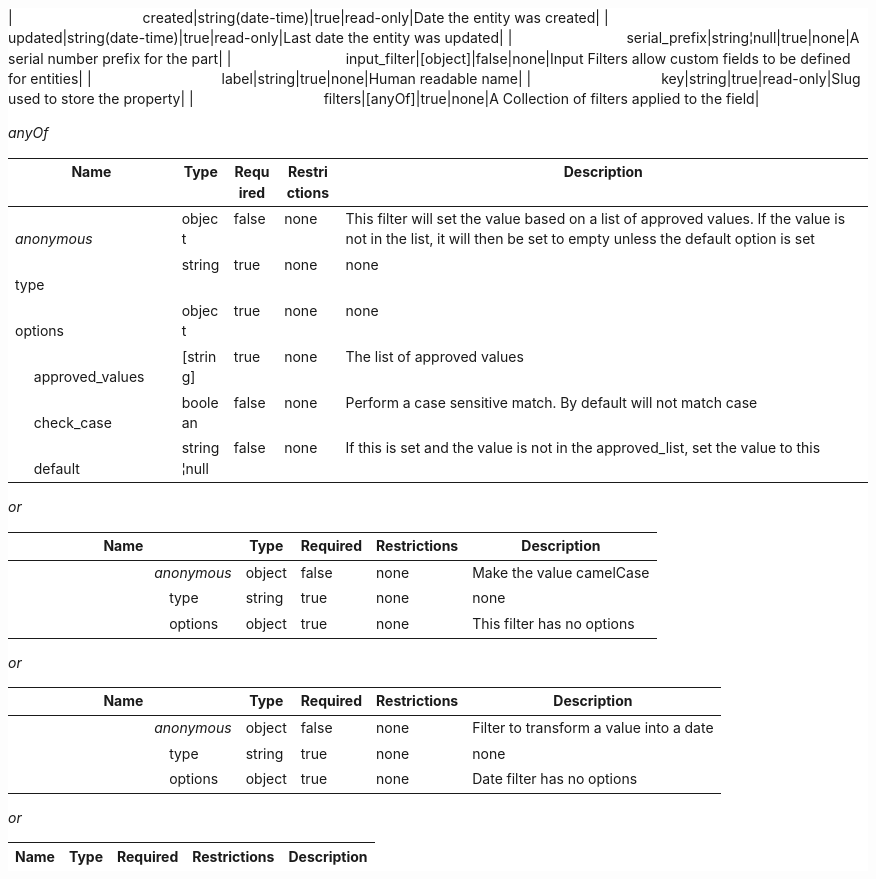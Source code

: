 |&nbsp;&nbsp;&nbsp;&nbsp;&nbsp;&nbsp;&nbsp;&nbsp;&nbsp;&nbsp;&nbsp;&nbsp;&nbsp;&nbsp;&nbsp;&nbsp;&nbsp;&nbsp;&nbsp;&nbsp;&nbsp;&nbsp;&nbsp;&nbsp;&nbsp;&nbsp;&nbsp;&nbsp;&nbsp;&nbsp;&nbsp;&nbsp; created|string(date-time)|true|read-only|Date the entity was created|
|&nbsp;&nbsp;&nbsp;&nbsp;&nbsp;&nbsp;&nbsp;&nbsp;&nbsp;&nbsp;&nbsp;&nbsp;&nbsp;&nbsp;&nbsp;&nbsp;&nbsp;&nbsp;&nbsp;&nbsp;&nbsp;&nbsp;&nbsp;&nbsp;&nbsp;&nbsp;&nbsp;&nbsp;&nbsp;&nbsp;&nbsp;&nbsp; updated|string(date-time)|true|read-only|Last date the entity was updated|
|&nbsp;&nbsp;&nbsp;&nbsp;&nbsp;&nbsp;&nbsp;&nbsp;&nbsp;&nbsp;&nbsp;&nbsp;&nbsp;&nbsp;&nbsp;&nbsp;&nbsp;&nbsp;&nbsp;&nbsp;&nbsp;&nbsp;&nbsp;&nbsp;&nbsp;&nbsp;&nbsp;&nbsp; serial_prefix|string¦null|true|none|A serial number prefix for the part|
|&nbsp;&nbsp;&nbsp;&nbsp;&nbsp;&nbsp;&nbsp;&nbsp;&nbsp;&nbsp;&nbsp;&nbsp;&nbsp;&nbsp;&nbsp;&nbsp;&nbsp;&nbsp;&nbsp;&nbsp;&nbsp;&nbsp;&nbsp;&nbsp;&nbsp;&nbsp;&nbsp;&nbsp; input_filter|[object]|false|none|Input Filters allow custom fields to be defined for entities|
|&nbsp;&nbsp;&nbsp;&nbsp;&nbsp;&nbsp;&nbsp;&nbsp;&nbsp;&nbsp;&nbsp;&nbsp;&nbsp;&nbsp;&nbsp;&nbsp;&nbsp;&nbsp;&nbsp;&nbsp;&nbsp;&nbsp;&nbsp;&nbsp;&nbsp;&nbsp;&nbsp;&nbsp;&nbsp;&nbsp;&nbsp;&nbsp; label|string|true|none|Human readable name|
|&nbsp;&nbsp;&nbsp;&nbsp;&nbsp;&nbsp;&nbsp;&nbsp;&nbsp;&nbsp;&nbsp;&nbsp;&nbsp;&nbsp;&nbsp;&nbsp;&nbsp;&nbsp;&nbsp;&nbsp;&nbsp;&nbsp;&nbsp;&nbsp;&nbsp;&nbsp;&nbsp;&nbsp;&nbsp;&nbsp;&nbsp;&nbsp; key|string|true|read-only|Slug used to store the property|
|&nbsp;&nbsp;&nbsp;&nbsp;&nbsp;&nbsp;&nbsp;&nbsp;&nbsp;&nbsp;&nbsp;&nbsp;&nbsp;&nbsp;&nbsp;&nbsp;&nbsp;&nbsp;&nbsp;&nbsp;&nbsp;&nbsp;&nbsp;&nbsp;&nbsp;&nbsp;&nbsp;&nbsp;&nbsp;&nbsp;&nbsp;&nbsp; filters|[anyOf]|true|none|A Collection of filters applied to the field|

*anyOf*

|Name|Type|Required|Restrictions|Description|
|---|---|---|---|---|
|&nbsp;&nbsp;&nbsp;&nbsp;&nbsp;&nbsp;&nbsp;&nbsp;&nbsp;&nbsp;&nbsp;&nbsp;&nbsp;&nbsp;&nbsp;&nbsp;&nbsp;&nbsp;&nbsp;&nbsp;&nbsp;&nbsp;&nbsp;&nbsp;&nbsp;&nbsp;&nbsp;&nbsp;&nbsp;&nbsp;&nbsp;&nbsp;&nbsp;&nbsp;&nbsp;&nbsp; *anonymous*|object|false|none|This filter will set the value based on a list of approved values. If the value is not in the list, it will then be set to empty unless the default option is set|
|&nbsp;&nbsp;&nbsp;&nbsp;&nbsp;&nbsp;&nbsp;&nbsp;&nbsp;&nbsp;&nbsp;&nbsp;&nbsp;&nbsp;&nbsp;&nbsp;&nbsp;&nbsp;&nbsp;&nbsp;&nbsp;&nbsp;&nbsp;&nbsp;&nbsp;&nbsp;&nbsp;&nbsp;&nbsp;&nbsp;&nbsp;&nbsp;&nbsp;&nbsp;&nbsp;&nbsp;&nbsp;&nbsp;&nbsp;&nbsp; type|string|true|none|none|
|&nbsp;&nbsp;&nbsp;&nbsp;&nbsp;&nbsp;&nbsp;&nbsp;&nbsp;&nbsp;&nbsp;&nbsp;&nbsp;&nbsp;&nbsp;&nbsp;&nbsp;&nbsp;&nbsp;&nbsp;&nbsp;&nbsp;&nbsp;&nbsp;&nbsp;&nbsp;&nbsp;&nbsp;&nbsp;&nbsp;&nbsp;&nbsp;&nbsp;&nbsp;&nbsp;&nbsp;&nbsp;&nbsp;&nbsp;&nbsp; options|object|true|none|none|
|&nbsp;&nbsp;&nbsp;&nbsp;&nbsp;&nbsp;&nbsp;&nbsp;&nbsp;&nbsp;&nbsp;&nbsp;&nbsp;&nbsp;&nbsp;&nbsp;&nbsp;&nbsp;&nbsp;&nbsp;&nbsp;&nbsp;&nbsp;&nbsp;&nbsp;&nbsp;&nbsp;&nbsp;&nbsp;&nbsp;&nbsp;&nbsp;&nbsp;&nbsp;&nbsp;&nbsp;&nbsp;&nbsp;&nbsp;&nbsp;&nbsp;&nbsp;&nbsp;&nbsp; approved_values|[string]|true|none|The list of approved values|
|&nbsp;&nbsp;&nbsp;&nbsp;&nbsp;&nbsp;&nbsp;&nbsp;&nbsp;&nbsp;&nbsp;&nbsp;&nbsp;&nbsp;&nbsp;&nbsp;&nbsp;&nbsp;&nbsp;&nbsp;&nbsp;&nbsp;&nbsp;&nbsp;&nbsp;&nbsp;&nbsp;&nbsp;&nbsp;&nbsp;&nbsp;&nbsp;&nbsp;&nbsp;&nbsp;&nbsp;&nbsp;&nbsp;&nbsp;&nbsp;&nbsp;&nbsp;&nbsp;&nbsp; check_case|boolean|false|none|Perform a case sensitive match. By default will not match case|
|&nbsp;&nbsp;&nbsp;&nbsp;&nbsp;&nbsp;&nbsp;&nbsp;&nbsp;&nbsp;&nbsp;&nbsp;&nbsp;&nbsp;&nbsp;&nbsp;&nbsp;&nbsp;&nbsp;&nbsp;&nbsp;&nbsp;&nbsp;&nbsp;&nbsp;&nbsp;&nbsp;&nbsp;&nbsp;&nbsp;&nbsp;&nbsp;&nbsp;&nbsp;&nbsp;&nbsp;&nbsp;&nbsp;&nbsp;&nbsp;&nbsp;&nbsp;&nbsp;&nbsp; default|string¦null|false|none|If this is set and the value is not in the approved_list, set the value to this|

*or*

|Name|Type|Required|Restrictions|Description|
|---|---|---|---|---|
|&nbsp;&nbsp;&nbsp;&nbsp;&nbsp;&nbsp;&nbsp;&nbsp;&nbsp;&nbsp;&nbsp;&nbsp;&nbsp;&nbsp;&nbsp;&nbsp;&nbsp;&nbsp;&nbsp;&nbsp;&nbsp;&nbsp;&nbsp;&nbsp;&nbsp;&nbsp;&nbsp;&nbsp;&nbsp;&nbsp;&nbsp;&nbsp;&nbsp;&nbsp;&nbsp;&nbsp; *anonymous*|object|false|none|Make the value camelCase|
|&nbsp;&nbsp;&nbsp;&nbsp;&nbsp;&nbsp;&nbsp;&nbsp;&nbsp;&nbsp;&nbsp;&nbsp;&nbsp;&nbsp;&nbsp;&nbsp;&nbsp;&nbsp;&nbsp;&nbsp;&nbsp;&nbsp;&nbsp;&nbsp;&nbsp;&nbsp;&nbsp;&nbsp;&nbsp;&nbsp;&nbsp;&nbsp;&nbsp;&nbsp;&nbsp;&nbsp;&nbsp;&nbsp;&nbsp;&nbsp; type|string|true|none|none|
|&nbsp;&nbsp;&nbsp;&nbsp;&nbsp;&nbsp;&nbsp;&nbsp;&nbsp;&nbsp;&nbsp;&nbsp;&nbsp;&nbsp;&nbsp;&nbsp;&nbsp;&nbsp;&nbsp;&nbsp;&nbsp;&nbsp;&nbsp;&nbsp;&nbsp;&nbsp;&nbsp;&nbsp;&nbsp;&nbsp;&nbsp;&nbsp;&nbsp;&nbsp;&nbsp;&nbsp;&nbsp;&nbsp;&nbsp;&nbsp; options|object|true|none|This filter has no options|

*or*

|Name|Type|Required|Restrictions|Description|
|---|---|---|---|---|
|&nbsp;&nbsp;&nbsp;&nbsp;&nbsp;&nbsp;&nbsp;&nbsp;&nbsp;&nbsp;&nbsp;&nbsp;&nbsp;&nbsp;&nbsp;&nbsp;&nbsp;&nbsp;&nbsp;&nbsp;&nbsp;&nbsp;&nbsp;&nbsp;&nbsp;&nbsp;&nbsp;&nbsp;&nbsp;&nbsp;&nbsp;&nbsp;&nbsp;&nbsp;&nbsp;&nbsp; *anonymous*|object|false|none|Filter to transform a value into a date|
|&nbsp;&nbsp;&nbsp;&nbsp;&nbsp;&nbsp;&nbsp;&nbsp;&nbsp;&nbsp;&nbsp;&nbsp;&nbsp;&nbsp;&nbsp;&nbsp;&nbsp;&nbsp;&nbsp;&nbsp;&nbsp;&nbsp;&nbsp;&nbsp;&nbsp;&nbsp;&nbsp;&nbsp;&nbsp;&nbsp;&nbsp;&nbsp;&nbsp;&nbsp;&nbsp;&nbsp;&nbsp;&nbsp;&nbsp;&nbsp; type|string|true|none|none|
|&nbsp;&nbsp;&nbsp;&nbsp;&nbsp;&nbsp;&nbsp;&nbsp;&nbsp;&nbsp;&nbsp;&nbsp;&nbsp;&nbsp;&nbsp;&nbsp;&nbsp;&nbsp;&nbsp;&nbsp;&nbsp;&nbsp;&nbsp;&nbsp;&nbsp;&nbsp;&nbsp;&nbsp;&nbsp;&nbsp;&nbsp;&nbsp;&nbsp;&nbsp;&nbsp;&nbsp;&nbsp;&nbsp;&nbsp;&nbsp; options|object|true|none|Date filter has no options|

*or*

|Name|Type|Required|Restrictions|Description|
|---|---|---|---|---|